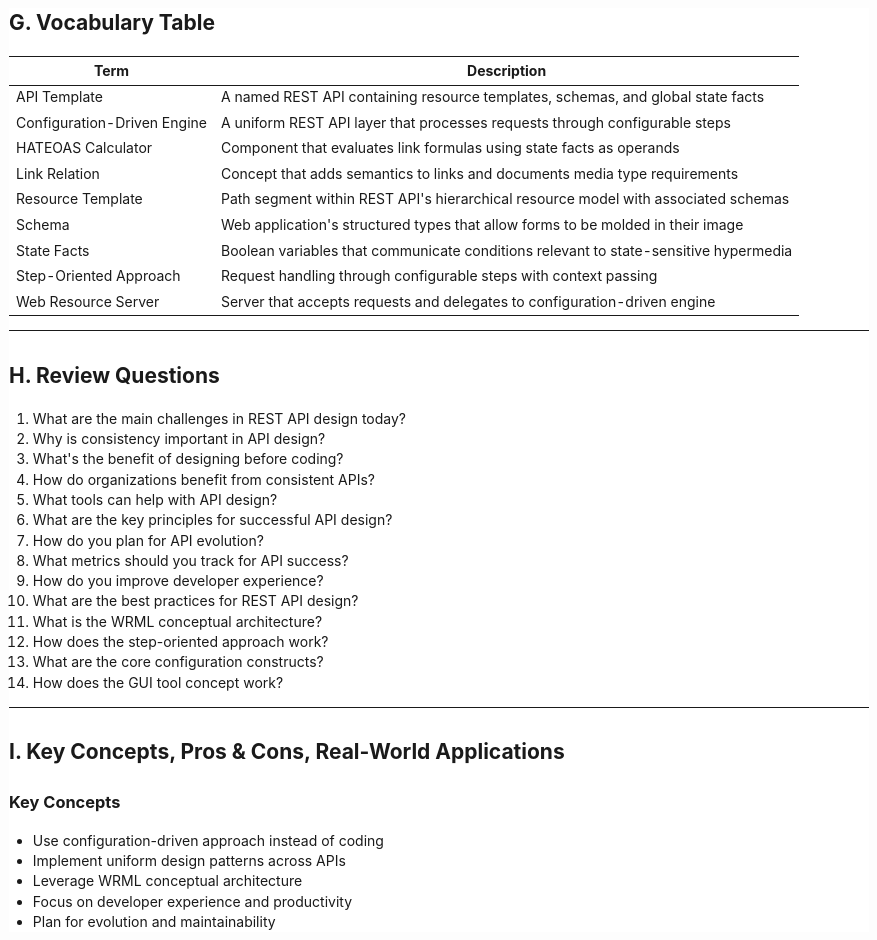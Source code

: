 
## G. Vocabulary Table

| Term | Description |
|------|-------------|
| API Template | A named REST API containing resource templates, schemas, and global state facts |
| Configuration-Driven Engine | A uniform REST API layer that processes requests through configurable steps |
| HATEOAS Calculator | Component that evaluates link formulas using state facts as operands |
| Link Relation | Concept that adds semantics to links and documents media type requirements |
| Resource Template | Path segment within REST API's hierarchical resource model with associated schemas |
| Schema | Web application's structured types that allow forms to be molded in their image |
| State Facts | Boolean variables that communicate conditions relevant to state-sensitive hypermedia |
| Step-Oriented Approach | Request handling through configurable steps with context passing |
| Web Resource Server | Server that accepts requests and delegates to configuration-driven engine |

---

## H. Review Questions
1. What are the main challenges in REST API design today?
2. Why is consistency important in API design?
3. What's the benefit of designing before coding?
4. How do organizations benefit from consistent APIs?
5. What tools can help with API design?
6. What are the key principles for successful API design?
7. How do you plan for API evolution?
8. What metrics should you track for API success?
9. How do you improve developer experience?
10. What are the best practices for REST API design?
11. What is the WRML conceptual architecture?
12. How does the step-oriented approach work?
13. What are the core configuration constructs?
14. How does the GUI tool concept work?

---

## I. Key Concepts, Pros & Cons, Real-World Applications

### Key Concepts
- Use configuration-driven approach instead of coding
- Implement uniform design patterns across APIs
- Leverage WRML conceptual architecture
- Focus on developer experience and productivity
- Plan for evolution and maintainability

